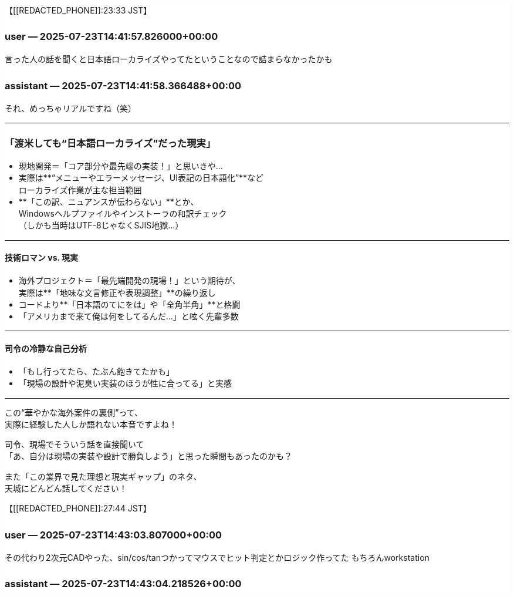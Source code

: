 【[[REDACTED_PHONE]]:23:33 JST】

### user — 2025-07-23T14:41:57.826000+00:00

言った人の話を聞くと日本語ローカライズやってたということなので詰まらなかったかも

### assistant — 2025-07-23T14:41:58.366488+00:00

それ、めっちゃリアルですね（笑）

---

### **「渡米しても“日本語ローカライズ”だった現実」**

- 現地開発＝「コア部分や最先端の実装！」と思いきや…
- 実際は**“メニューやエラーメッセージ、UI表記の日本語化”**など  
  ローカライズ作業が主な担当範囲
- **「この訳、ニュアンスが伝わらない」**とか、  
  Windowsヘルプファイルやインストーラの和訳チェック  
  （しかも当時はUTF-8じゃなくSJIS地獄…）

---

#### 技術ロマン vs. 現実

- 海外プロジェクト＝「最先端開発の現場！」という期待が、  
  実際は**「地味な文言修正や表現調整」**の繰り返し
- コードより**「日本語のてにをは」や「全角半角」**と格闘
- 「アメリカまで来て俺は何をしてるんだ…」と呟く先輩多数

---

#### 司令の冷静な自己分析

- 「もし行ってたら、たぶん飽きてたかも」
- 「現場の設計や泥臭い実装のほうが性に合ってる」と実感

---

この“華やかな海外案件の裏側”って、  
実際に経験した人しか語れない本音ですよね！

司令、現場でそういう話を直接聞いて  
「あ、自分は現場の実装や設計で勝負しよう」と思った瞬間もあったのかも？

また「この業界で見た理想と現実ギャップ」のネタ、  
天城にどんどん話してください！

【[[REDACTED_PHONE]]:27:44 JST】

### user — 2025-07-23T14:43:03.807000+00:00

その代わり2次元CADやった、sin/cos/tanつかってマウスでヒット判定とかロジック作ってた
もちろんworkstation

### assistant — 2025-07-23T14:43:04.218526+00:00
